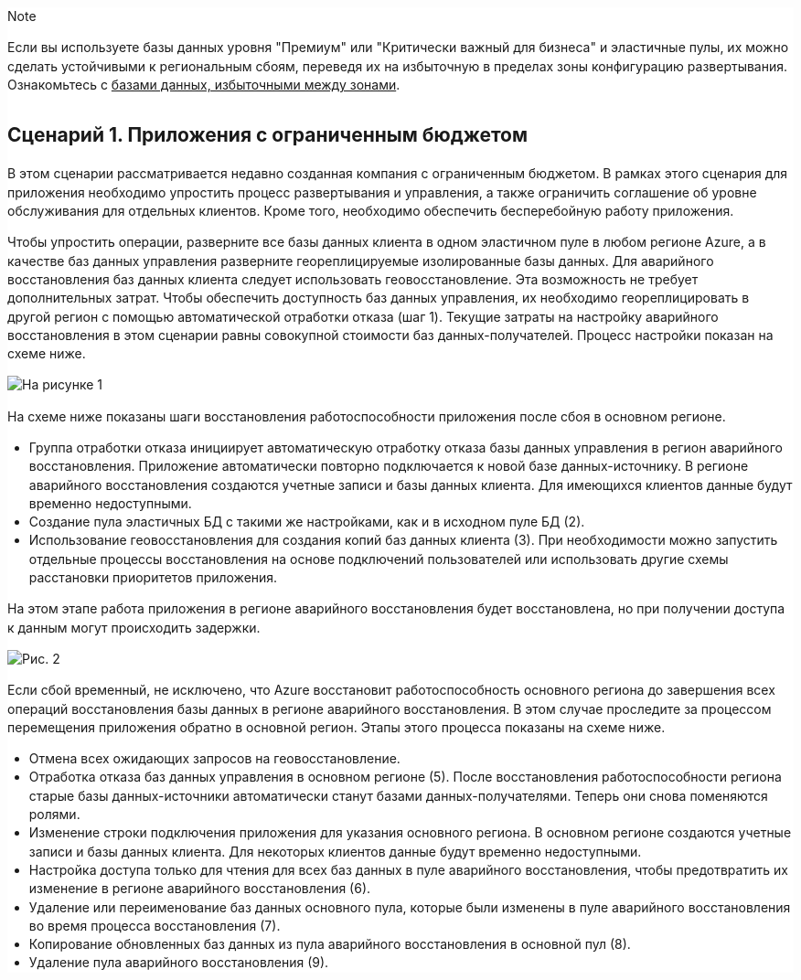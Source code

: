 > [!NOTE]
> Если вы используете базы данных уровня "Премиум" или "Критически важный для бизнеса" и эластичные пулы, их можно сделать устойчивыми к региональным сбоям, переведя их на избыточную в пределах зоны конфигурацию развертывания. Ознакомьтесь с [базами данных, избыточными между зонами](high-availability-sla.md).

## <a name="scenario-1-cost-sensitive-startup"></a>Сценарий 1. Приложения с ограниченным бюджетом

В этом сценарии рассматривается недавно созданная компания с ограниченным бюджетом.  В рамках этого сценария для приложения необходимо упростить процесс развертывания и управления, а также ограничить соглашение об уровне обслуживания для отдельных клиентов. Кроме того, необходимо обеспечить бесперебойную работу приложения.

Чтобы упростить операции, разверните все базы данных клиента в одном эластичном пуле в любом регионе Azure, а в качестве баз данных управления разверните геореплицируемые изолированные базы данных. Для аварийного восстановления баз данных клиента следует использовать геовосстановление. Эта возможность не требует дополнительных затрат. Чтобы обеспечить доступность баз данных управления, их необходимо геореплицировать в другой регион с помощью автоматической отработки отказа (шаг 1). Текущие затраты на настройку аварийного восстановления в этом сценарии равны совокупной стоимости баз данных-получателей. Процесс настройки показан на схеме ниже.

![На рисунке 1](./media/disaster-recovery-strategies-for-applications-with-elastic-pool/diagram-1.png)

На схеме ниже показаны шаги восстановления работоспособности приложения после сбоя в основном регионе.

* Группа отработки отказа инициирует автоматическую отработку отказа базы данных управления в регион аварийного восстановления. Приложение автоматически повторно подключается к новой базе данных-источнику. В регионе аварийного восстановления создаются учетные записи и базы данных клиента. Для имеющихся клиентов данные будут временно недоступными.
* Создание пула эластичных БД с такими же настройками, как и в исходном пуле БД (2).
* Использование геовосстановления для создания копий баз данных клиента (3). При необходимости можно запустить отдельные процессы восстановления на основе подключений пользователей или использовать другие схемы расстановки приоритетов приложения.

На этом этапе работа приложения в регионе аварийного восстановления будет восстановлена, но при получении доступа к данным могут происходить задержки.

![Рис. 2](./media/disaster-recovery-strategies-for-applications-with-elastic-pool/diagram-2.png)

Если сбой временный, не исключено, что Azure восстановит работоспособность основного региона до завершения всех операций восстановления базы данных в регионе аварийного восстановления. В этом случае проследите за процессом перемещения приложения обратно в основной регион. Этапы этого процесса показаны на схеме ниже.

* Отмена всех ожидающих запросов на геовосстановление.
* Отработка отказа баз данных управления в основном регионе (5). После восстановления работоспособности региона старые базы данных-источники автоматически станут базами данных-получателями. Теперь они снова поменяются ролями.
* Изменение строки подключения приложения для указания основного региона. В основном регионе создаются учетные записи и базы данных клиента. Для некоторых клиентов данные будут временно недоступными.
* Настройка доступа только для чтения для всех баз данных в пуле аварийного восстановления, чтобы предотвратить их изменение в регионе аварийного восстановления (6).
* Удаление или переименование баз данных основного пула, которые были изменены в пуле аварийного восстановления во время процесса восстановления (7).
* Копирование обновленных баз данных из пула аварийного восстановления в основной пул (8).
* Удаление пула аварийного восстановления (9).
